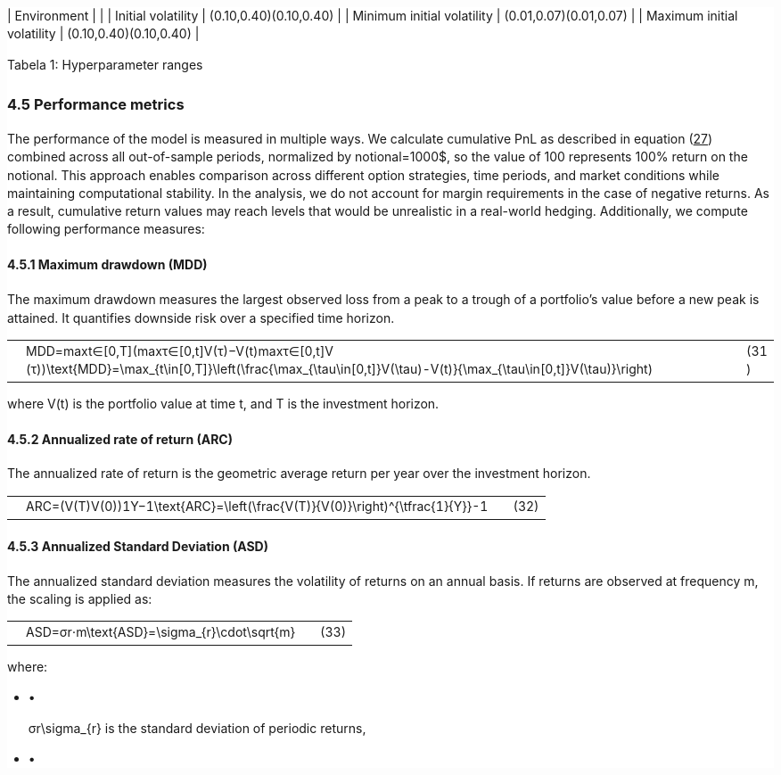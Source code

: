 | Environment | |
| Initial volatility | (0.10,0.40)(0.10,0.40) |
| Minimum initial volatility | (0.01,0.07)(0.01,0.07) |
| Maximum initial volatility | (0.10,0.40)(0.10,0.40) |

Tabela 1: Hyperparameter ranges

### 4.5 Performance metrics

The performance of the model is measured in multiple ways. We calculate cumulative PnL as described in equation ([27](https://arxiv.org/html/2510.09247v1#S4.E27 "In 4.1.1 Objective function ‣ 4.1 Problem formulation ‣ 4 Methodology")) combined across all out-of-sample periods, normalized by notional=1000$, so the value of 100 represents 100% return on the notional. This approach enables comparison across different option strategies, time periods, and market conditions while maintaining computational stability. In the analysis, we do not account for margin requirements in the case of negative returns. As a result, cumulative return values may reach levels that would be unrealistic in a real-world hedging. Additionally, we compute following performance measures:

#### 4.5.1 Maximum drawdown (MDD)

The maximum drawdown measures the largest observed loss from a peak to a trough of a portfolio’s value before a new peak is attained. It quantifies downside risk over a specified time horizon.

|  |  |  |  |
| --- | --- | --- | --- |
|  | MDD=maxt∈[0,T]⁡(maxτ∈[0,t]⁡V​(τ)−V​(t)maxτ∈[0,t]⁡V​(τ))\text{MDD}=\max\_{t\in[0,T]}\left(\frac{\max\_{\tau\in[0,t]}V(\tau)-V(t)}{\max\_{\tau\in[0,t]}V(\tau)}\right) |  | (31) |

where V(t) is the portfolio value at time t, and T is the investment horizon.

#### 4.5.2 Annualized rate of return (ARC)

The annualized rate of return is the geometric average return per year over the investment horizon.

|  |  |  |  |
| --- | --- | --- | --- |
|  | ARC=(V​(T)V​(0))1Y−1\text{ARC}=\left(\frac{V(T)}{V(0)}\right)^{\tfrac{1}{Y}}-1 |  | (32) |

#### 4.5.3 Annualized Standard Deviation (ASD)

The annualized standard deviation measures the volatility of returns on an annual basis. If returns are observed at frequency m, the scaling is applied as:

|  |  |  |  |
| --- | --- | --- | --- |
|  | ASD=σr⋅m\text{ASD}=\sigma\_{r}\cdot\sqrt{m} |  | (33) |

where:

* •

  σr\sigma\_{r} is the standard deviation of periodic returns,
* •
